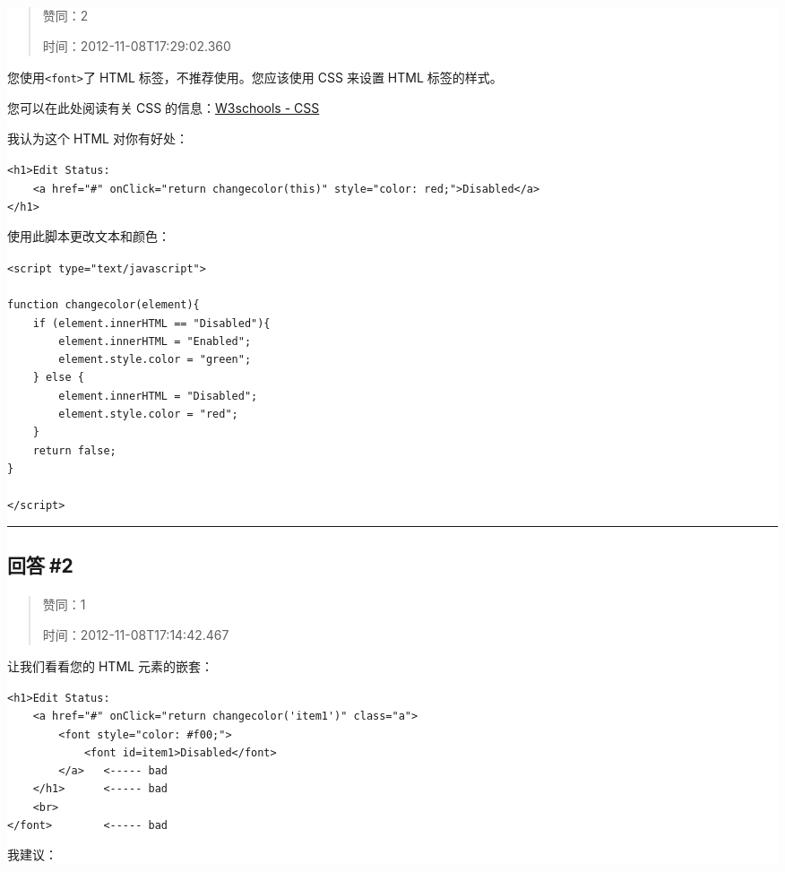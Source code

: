 > 赞同：2
> 
> 时间：2012-11-08T17:29:02.360

您使用`<font>`了 HTML 标签，不推荐使用。您应该使用 CSS 来设置 HTML 标签的样式。

您可以在此处阅读有关 CSS 的信息：[W3schools - CSS](http://www.w3schools.com/css/)

我认为这个 HTML 对你有好处：

```
<h1>Edit Status: 
    <a href="#" onClick="return changecolor(this)" style="color: red;">Disabled</a>
</h1> 
```

使用此脚本更改文本和颜色：

```
<script type="text/javascript">

function changecolor(element){
    if (element.innerHTML == "Disabled"){
        element.innerHTML = "Enabled";
        element.style.color = "green";
    } else {
        element.innerHTML = "Disabled";
        element.style.color = "red";
    }
    return false;
}

</script> 
```

* * *

## 回答 #2

> 赞同：1
> 
> 时间：2012-11-08T17:14:42.467

让我们看看您的 HTML 元素的嵌套：

```
<h1>Edit Status: 
    <a href="#" onClick="return changecolor('item1')" class="a">
        <font style="color: #f00;">
            <font id=item1>Disabled</font>
        </a>   <----- bad
    </h1>      <----- bad
    <br>
</font>        <----- bad 
```

我建议：
